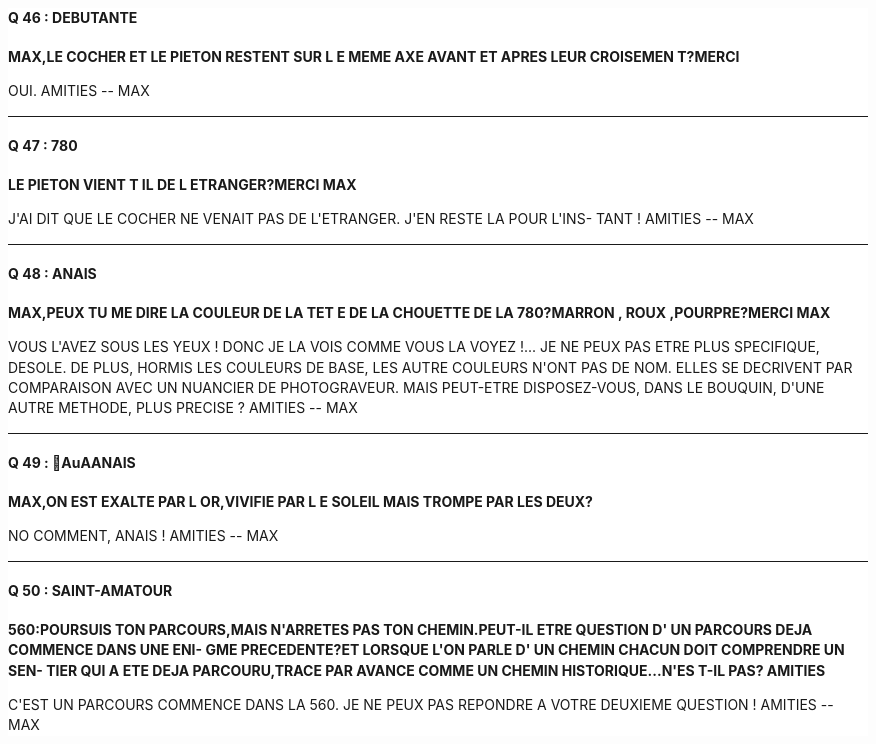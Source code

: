 
#### Q 46 : DEBUTANTE

**MAX,LE COCHER ET LE PIETON RESTENT SUR L E MEME AXE AVANT ET APRES LEUR CROISEMEN T?MERCI**

OUI. AMITIES -- MAX

---

#### Q 47 : 780

**LE PIETON VIENT T IL DE L ETRANGER?MERCI  MAX**

J'AI DIT QUE LE COCHER NE VENAIT PAS DE L'ETRANGER. J'EN RESTE LA POUR L'INS- TANT ! AMITIES -- MAX

---

#### Q 48 : ANAIS

**MAX,PEUX TU ME DIRE LA COULEUR DE LA TET E DE LA CHOUETTE DE LA 780?MARRON , ROUX  ,POURPRE?MERCI MAX**

VOUS L'AVEZ SOUS LES YEUX ! DONC JE LA VOIS COMME VOUS
 LA VOYEZ !... JE NE PEUX PAS ETRE PLUS SPECIFIQUE, DESOLE. DE PLUS,
HORMIS LES COULEURS DE BASE, LES AUTRE COULEURS N'ONT PAS DE NOM. ELLES
SE DECRIVENT PAR COMPARAISON AVEC UN NUANCIER DE PHOTOGRAVEUR. MAIS
PEUT-ETRE DISPOSEZ-VOUS, DANS LE BOUQUIN, D'UNE
AUTRE METHODE, PLUS PRECISE ? AMITIES -- MAX

---

#### Q 49 : AuAANAIS

**MAX,ON EST EXALTE PAR L OR,VIVIFIE PAR L E SOLEIL MAIS TROMPE PAR LES DEUX?**

NO COMMENT, ANAIS ! AMITIES -- MAX

---

#### Q 50 : SAINT-AMATOUR

**560:POURSUIS TON PARCOURS,MAIS N'ARRETES PAS TON
CHEMIN.PEUT-IL ETRE QUESTION D'  UN PARCOURS DEJA COMMENCE DANS UNE ENI-
  GME PRECEDENTE?ET LORSQUE L'ON PARLE D'  UN CHEMIN CHACUN DOIT
COMPRENDRE UN SEN- TIER QUI A ETE DEJA PARCOURU,TRACE PAR   AVANCE COMME
 UN CHEMIN HISTORIQUE...N'ES T-IL PAS?                    AMITIES**

C'EST UN PARCOURS COMMENCE DANS LA 560. JE NE PEUX PAS REPONDRE A VOTRE DEUXIEME QUESTION ! AMITIES -- MAX